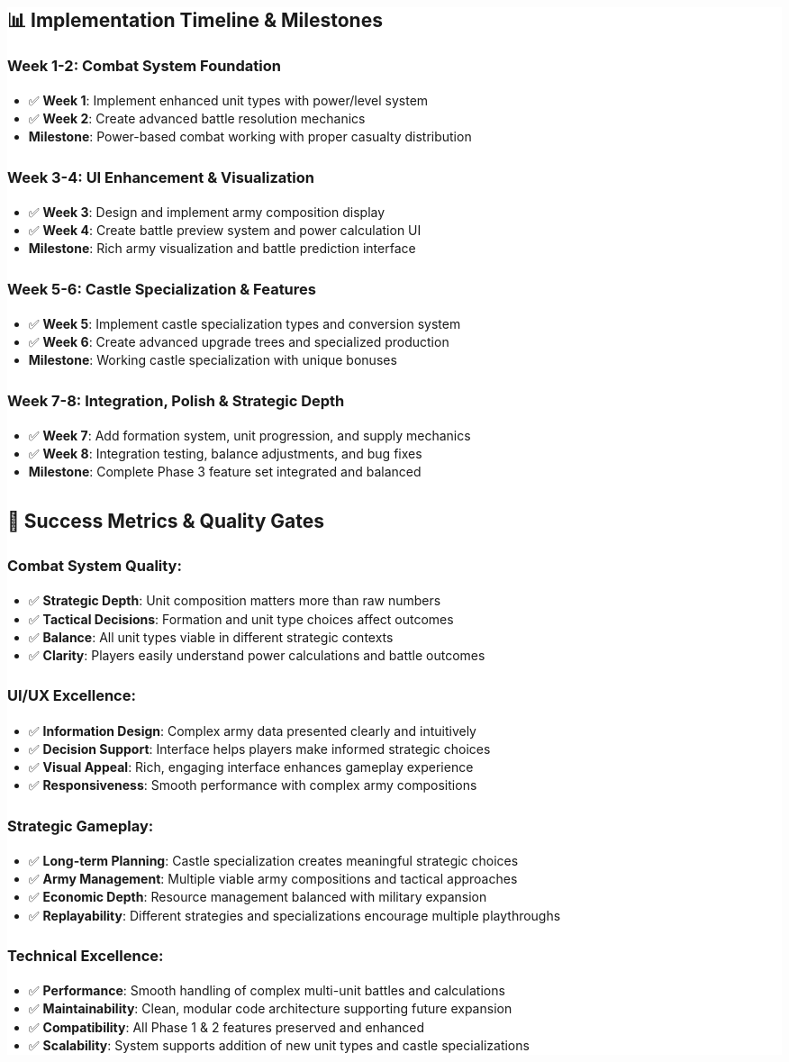 ## 📊 Implementation Timeline & Milestones

### **Week 1-2: Combat System Foundation**
- ✅ **Week 1**: Implement enhanced unit types with power/level system
- ✅ **Week 2**: Create advanced battle resolution mechanics
- **Milestone**: Power-based combat working with proper casualty distribution

### **Week 3-4: UI Enhancement & Visualization**
- ✅ **Week 3**: Design and implement army composition display
- ✅ **Week 4**: Create battle preview system and power calculation UI
- **Milestone**: Rich army visualization and battle prediction interface

### **Week 5-6: Castle Specialization & Features**
- ✅ **Week 5**: Implement castle specialization types and conversion system
- ✅ **Week 6**: Create advanced upgrade trees and specialized production
- **Milestone**: Working castle specialization with unique bonuses

### **Week 7-8: Integration, Polish & Strategic Depth**
- ✅ **Week 7**: Add formation system, unit progression, and supply mechanics
- ✅ **Week 8**: Integration testing, balance adjustments, and bug fixes
- **Milestone**: Complete Phase 3 feature set integrated and balanced

## 🎯 Success Metrics & Quality Gates

### **Combat System Quality**:
- ✅ **Strategic Depth**: Unit composition matters more than raw numbers
- ✅ **Tactical Decisions**: Formation and unit type choices affect outcomes
- ✅ **Balance**: All unit types viable in different strategic contexts
- ✅ **Clarity**: Players easily understand power calculations and battle outcomes

### **UI/UX Excellence**:
- ✅ **Information Design**: Complex army data presented clearly and intuitively
- ✅ **Decision Support**: Interface helps players make informed strategic choices
- ✅ **Visual Appeal**: Rich, engaging interface enhances gameplay experience
- ✅ **Responsiveness**: Smooth performance with complex army compositions

### **Strategic Gameplay**:
- ✅ **Long-term Planning**: Castle specialization creates meaningful strategic choices
- ✅ **Army Management**: Multiple viable army compositions and tactical approaches
- ✅ **Economic Depth**: Resource management balanced with military expansion
- ✅ **Replayability**: Different strategies and specializations encourage multiple playthroughs

### **Technical Excellence**:
- ✅ **Performance**: Smooth handling of complex multi-unit battles and calculations
- ✅ **Maintainability**: Clean, modular code architecture supporting future expansion
- ✅ **Compatibility**: All Phase 1 & 2 features preserved and enhanced
- ✅ **Scalability**: System supports addition of new unit types and castle specializations
